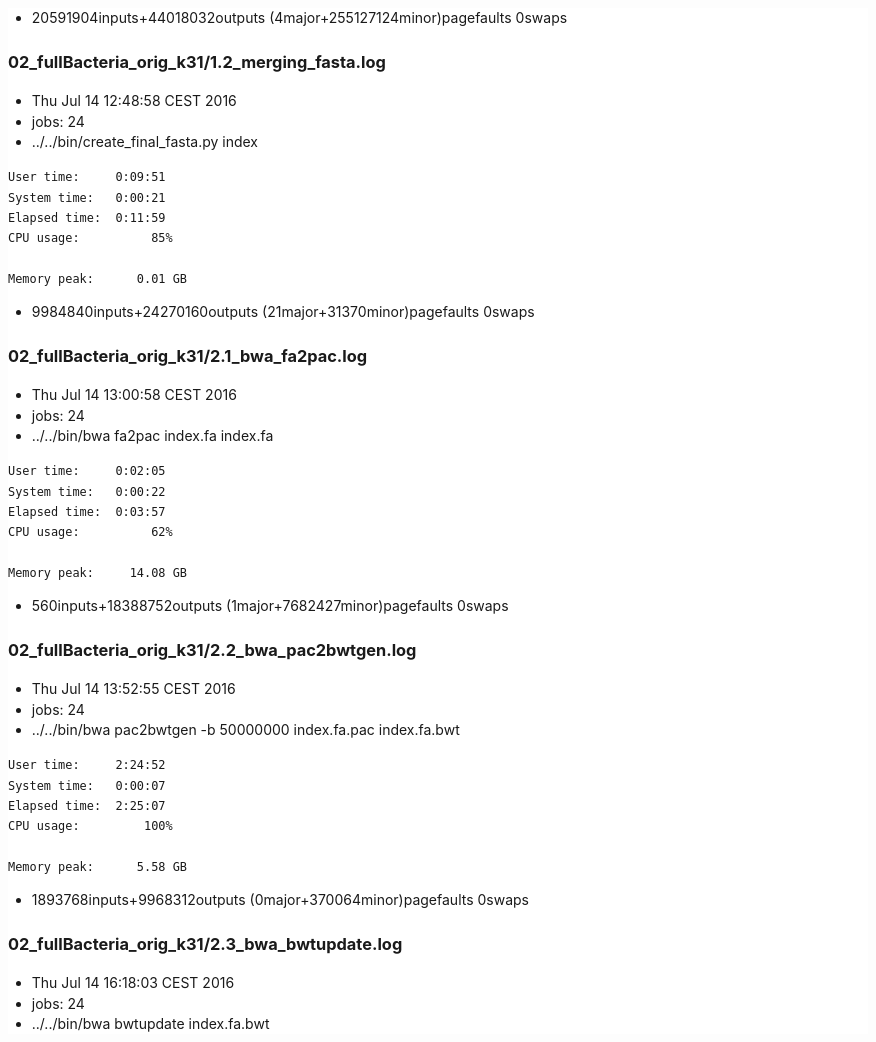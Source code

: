 * 20591904inputs+44018032outputs (4major+255127124minor)pagefaults 0swaps


### 02_fullBacteria_orig_k31/1.2_merging_fasta.log
* Thu Jul 14 12:48:58 CEST 2016
* jobs: 24
* ../../bin/create_final_fasta.py index

```
User time:     0:09:51
System time:   0:00:21
Elapsed time:  0:11:59
CPU usage:          85%

Memory peak:      0.01 GB
```

* 9984840inputs+24270160outputs (21major+31370minor)pagefaults 0swaps


### 02_fullBacteria_orig_k31/2.1_bwa_fa2pac.log
* Thu Jul 14 13:00:58 CEST 2016
* jobs: 24
* ../../bin/bwa fa2pac index.fa index.fa

```
User time:     0:02:05
System time:   0:00:22
Elapsed time:  0:03:57
CPU usage:          62%

Memory peak:     14.08 GB
```

* 560inputs+18388752outputs (1major+7682427minor)pagefaults 0swaps


### 02_fullBacteria_orig_k31/2.2_bwa_pac2bwtgen.log
* Thu Jul 14 13:52:55 CEST 2016
* jobs: 24
* ../../bin/bwa pac2bwtgen -b 50000000 index.fa.pac index.fa.bwt

```
User time:     2:24:52
System time:   0:00:07
Elapsed time:  2:25:07
CPU usage:         100%

Memory peak:      5.58 GB
```

* 1893768inputs+9968312outputs (0major+370064minor)pagefaults 0swaps


### 02_fullBacteria_orig_k31/2.3_bwa_bwtupdate.log
* Thu Jul 14 16:18:03 CEST 2016
* jobs: 24
* ../../bin/bwa bwtupdate index.fa.bwt
